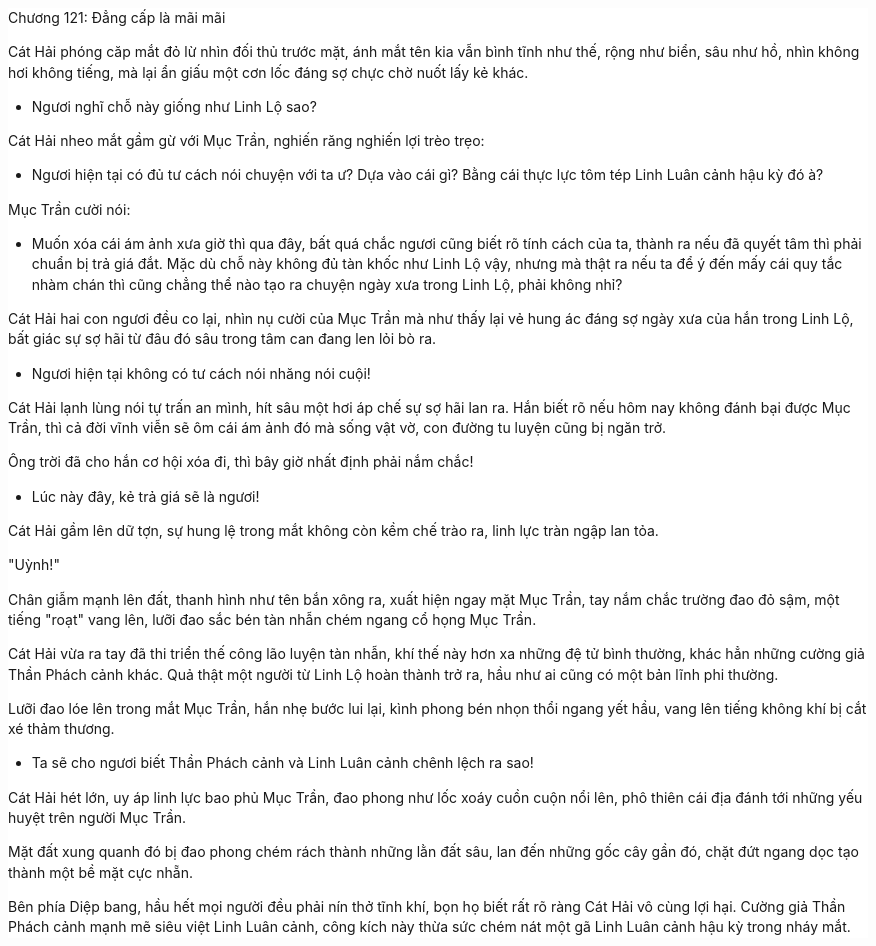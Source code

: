 




Chương 121: Đẳng cấp là mãi mãi


Cát Hải phóng căp mắt đỏ lừ nhìn đối thủ trước mặt, ánh mắt tên kia vẫn bình tĩnh như thế, rộng như biển, sâu như hồ, nhìn không hơi không tiếng, mà lại ẩn giấu một cơn lốc đáng sợ chực chờ nuốt lấy kẻ khác.

- Ngươi nghĩ chỗ này giống như Linh Lộ sao?

Cát Hải nheo mắt gầm gừ với Mục Trần, nghiến răng nghiến lợi trèo trẹo:

- Ngươi hiện tại có đủ tư cách nói chuyện với ta ư? Dựa vào cái gì? Bằng cái thực lực tôm tép Linh Luân cảnh hậu kỳ đó à?

Mục Trần cười nói:

- Muốn xóa cái ám ảnh xưa giờ thì qua đây, bất quá chắc ngươi cũng biết rõ tính cách của ta, thành ra nếu đã quyết tâm thì phải chuẩn bị trả giá đắt. Mặc dù chỗ này không đủ tàn khốc như Linh Lộ vậy, nhưng mà thật ra nếu ta để ý đến mấy cái quy tắc nhàm chán thì cũng chẳng thể nào tạo ra chuyện ngày xưa trong Linh Lộ, phải không nhỉ?

Cát Hải hai con ngươi đều co lại, nhìn nụ cười của Mục Trần mà như thấy lại vẻ hung ác đáng sợ ngày xưa của hắn trong Linh Lộ, bất giác sự sợ hãi từ đâu đó sâu trong tâm can đang len lỏi bò ra.

- Ngươi hiện tại không có tư cách nói nhăng nói cuội!

Cát Hải lạnh lùng nói tự trấn an mình, hít sâu một hơi áp chế sự sợ hãi lan ra. Hắn biết rõ nếu hôm nay không đánh bại được Mục Trần, thì cả đời vĩnh viễn sẽ ôm cái ám ảnh đó mà sống vật vờ, con đường tu luyện cũng bị ngăn trở.

Ông trời đã cho hắn cơ hội xóa đi, thì bây giờ nhất định phải nắm chắc!

- Lúc này đây, kẻ trả giá sẽ là ngươi!

Cát Hải gầm lên dữ tợn, sự hung lệ trong mắt không còn kềm chế trào ra, linh lực tràn ngập lan tỏa.

"Uỳnh!"

Chân giẫm mạnh lên đất, thanh hình như tên bắn xông ra, xuất hiện ngay mặt Mục Trần, tay nắm chắc trường đao đỏ sậm, một tiếng "roạt" vang lên, lưỡi đao sắc bén tàn nhẫn chém ngang cổ họng Mục Trần.

Cát Hải vừa ra tay đã thi triển thế công lão luyện tàn nhẫn, khí thế này hơn xa những đệ tử bình thường, khác hẳn những cường giả Thần Phách cảnh khác. Quả thật một người từ Linh Lộ hoàn thành trở ra, hầu như ai cũng có một bản lĩnh phi thường.

Lưỡi đao lóe lên trong mắt Mục Trần, hắn nhẹ bước lui lại, kình phong bén nhọn thổi ngang yết hầu, vang lên tiếng không khí bị cắt xé thảm thương.

- Ta sẽ cho ngươi biết Thần Phách cảnh và Linh Luân cảnh chênh lệch ra sao!

Cát Hải hét lớn, uy áp linh lực bao phủ Mục Trần, đao phong như lốc xoáy cuồn cuộn nổi lên, phô thiên cái địa đánh tới những yếu huyệt trên người Mục Trần.

Mặt đất xung quanh đó bị đao phong chém rách thành những lằn đất sâu, lan đến những gốc cây gần đó, chặt đứt ngang dọc tạo thành một bề mặt cực nhẵn.

Bên phía Diệp bang, hầu hết mọi người đều phải nín thở tĩnh khí, bọn họ biết rất rõ ràng Cát Hải vô cùng lợi hại. Cường giả Thần Phách cảnh mạnh mẽ siêu việt Linh Luân cảnh, công kích này thừa sức chém nát một gã Linh Luân cảnh hậu kỳ trong nháy mắt.
